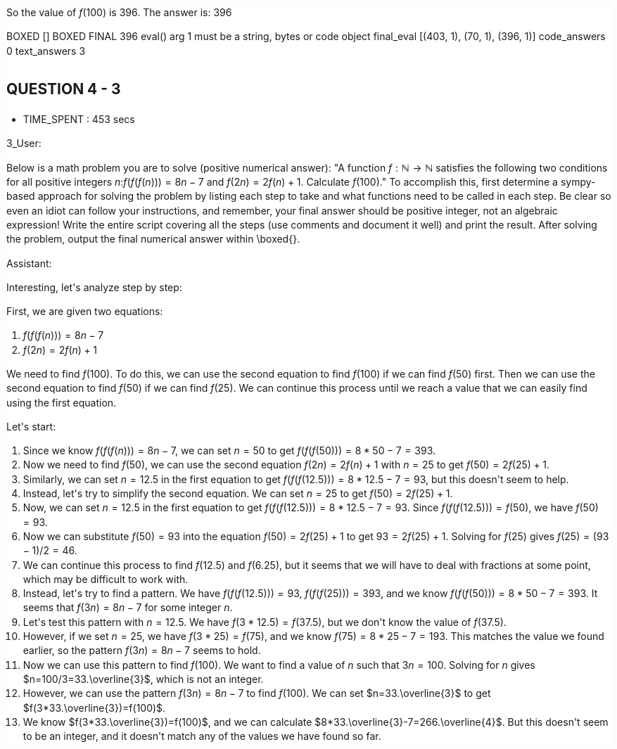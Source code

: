 So the value of $f(100)$ is $396$. The answer is: $396$

BOXED []
BOXED FINAL 396
eval() arg 1 must be a string, bytes or code object final_eval
[(403, 1), (70, 1), (396, 1)]
code_answers 0 text_answers 3



## QUESTION 4 - 3 
- TIME_SPENT : 453 secs

3_User:

Below is a math problem you are to solve (positive numerical answer):
"A function $f: \mathbb N \to \mathbb N$ satisfies the following two conditions for all positive integers $n$:$f(f(f(n)))=8n-7$ and $f(2n)=2f(n)+1$. Calculate $f(100)$."
To accomplish this, first determine a sympy-based approach for solving the problem by listing each step to take and what functions need to be called in each step. Be clear so even an idiot can follow your instructions, and remember, your final answer should be positive integer, not an algebraic expression!
Write the entire script covering all the steps (use comments and document it well) and print the result. After solving the problem, output the final numerical answer within \boxed{}.

Assistant: 

Interesting, let's analyze step by step:



First, we are given two equations:
1. $f(f(f(n)))=8n-7$
2. $f(2n)=2f(n)+1$

We need to find $f(100)$. To do this, we can use the second equation to find $f(100)$ if we can find $f(50)$ first. Then we can use the second equation to find $f(50)$ if we can find $f(25)$. We can continue this process until we reach a value that we can easily find using the first equation.

Let's start:

1. Since we know $f(f(f(n)))=8n-7$, we can set $n=50$ to get $f(f(f(50)))=8*50-7=393$.
2. Now we need to find $f(50)$, we can use the second equation $f(2n)=2f(n)+1$ with $n=25$ to get $f(50)=2f(25)+1$.
3. Similarly, we can set $n=12.5$ in the first equation to get $f(f(f(12.5)))=8*12.5-7=93$, but this doesn't seem to help.
4. Instead, let's try to simplify the second equation. We can set $n=25$ to get $f(50)=2f(25)+1$.
5. Now, we can set $n=12.5$ in the first equation to get $f(f(f(12.5)))=8*12.5-7=93$. Since $f(f(f(12.5)))=f(50)$, we have $f(50)=93$.
6. Now we can substitute $f(50)=93$ into the equation $f(50)=2f(25)+1$ to get $93=2f(25)+1$. Solving for $f(25)$ gives $f(25)=(93-1)/2=46$.
7. We can continue this process to find $f(12.5)$ and $f(6.25)$, but it seems that we will have to deal with fractions at some point, which may be difficult to work with.
8. Instead, let's try to find a pattern. We have $f(f(f(12.5)))=93$, $f(f(f(25)))=393$, and we know $f(f(f(50)))=8*50-7=393$. It seems that $f(3n)=8n-7$ for some integer $n$.
9. Let's test this pattern with $n=12.5$. We have $f(3*12.5)=f(37.5)$, but we don't know the value of $f(37.5)$.
10. However, if we set $n=25$, we have $f(3*25)=f(75)$, and we know $f(75)=8*25-7=193$. This matches the value we found earlier, so the pattern $f(3n)=8n-7$ seems to hold.
11. Now we can use this pattern to find $f(100)$. We want to find a value of $n$ such that $3n=100$. Solving for $n$ gives $n=100/3=33.\overline{3}$, which is not an integer.
12. However, we can use the pattern $f(3n)=8n-7$ to find $f(100)$. We can set $n=33.\overline{3}$ to get $f(3*33.\overline{3})=f(100)$.
13. We know $f(3*33.\overline{3})=f(100)$, and we can calculate $8*33.\overline{3}-7=266.\overline{4}$. But this doesn't seem to be an integer, and it doesn't match any of the values we have found so far.